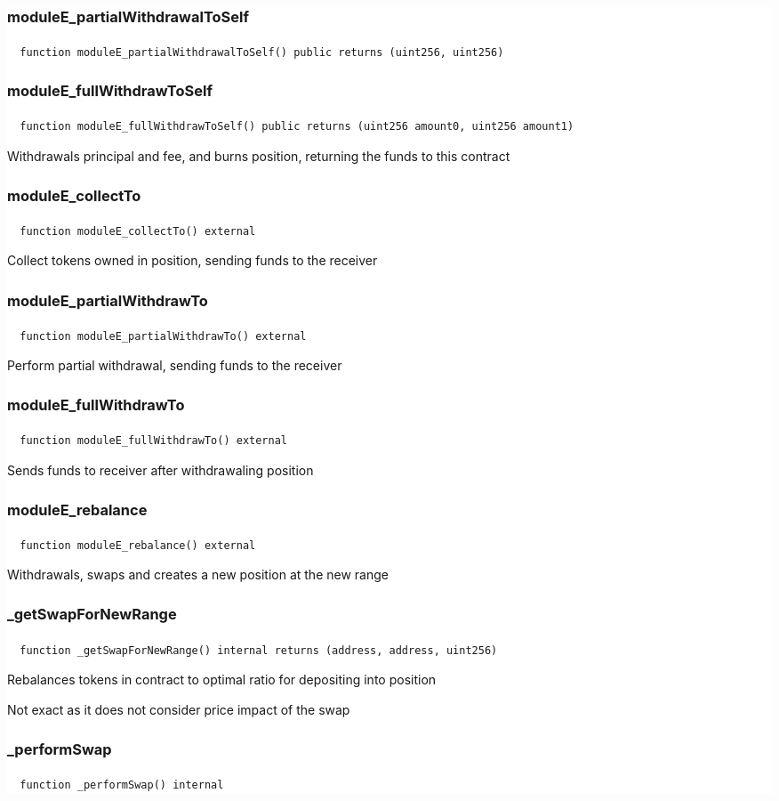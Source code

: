 

### moduleE_partialWithdrawalToSelf
```solidity
  function moduleE_partialWithdrawalToSelf() public returns (uint256, uint256)
```




### moduleE_fullWithdrawToSelf
```solidity
  function moduleE_fullWithdrawToSelf() public returns (uint256 amount0, uint256 amount1)
```
Withdrawals principal and fee, and burns position, returning the funds to this contract



### moduleE_collectTo
```solidity
  function moduleE_collectTo() external
```
Collect tokens owned in position, sending funds to the receiver



### moduleE_partialWithdrawTo
```solidity
  function moduleE_partialWithdrawTo() external
```
Perform partial withdrawal, sending funds to the receiver



### moduleE_fullWithdrawTo
```solidity
  function moduleE_fullWithdrawTo() external
```
Sends funds to receiver after withdrawaling position



### moduleE_rebalance
```solidity
  function moduleE_rebalance() external
```
Withdrawals, swaps and creates a new position at the new range



### _getSwapForNewRange
```solidity
  function _getSwapForNewRange() internal returns (address, address, uint256)
```
Rebalances tokens in contract to optimal ratio for depositing into position

Not exact as it does not consider price impact of the swap


### _performSwap
```solidity
  function _performSwap() internal
```
